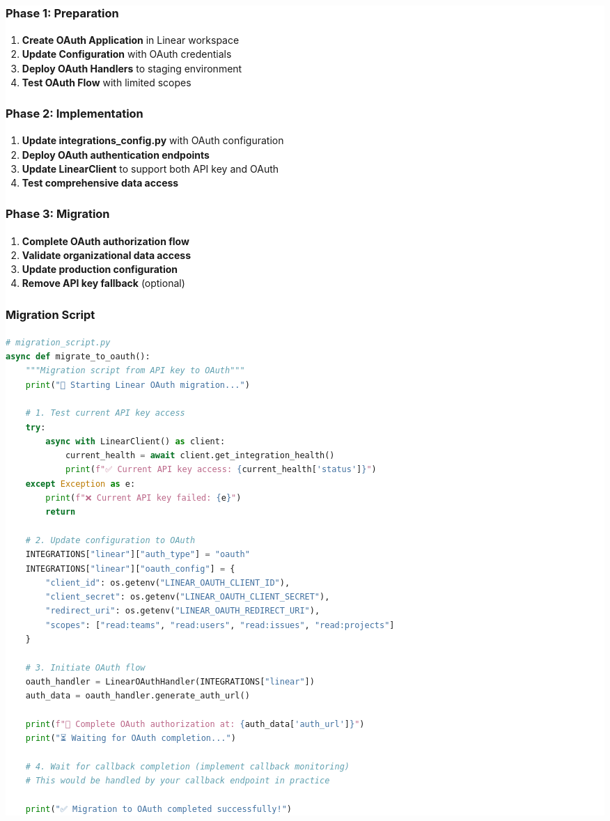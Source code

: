 ### Phase 1: Preparation

1. **Create OAuth Application** in Linear workspace
2. **Update Configuration** with OAuth credentials
3. **Deploy OAuth Handlers** to staging environment
4. **Test OAuth Flow** with limited scopes

### Phase 2: Implementation

1. **Update integrations_config.py** with OAuth configuration
2. **Deploy OAuth authentication endpoints**
3. **Update LinearClient** to support both API key and OAuth
4. **Test comprehensive data access**

### Phase 3: Migration

1. **Complete OAuth authorization flow**
2. **Validate organizational data access**
3. **Update production configuration**
4. **Remove API key fallback** (optional)

### Migration Script

```python
# migration_script.py
async def migrate_to_oauth():
    """Migration script from API key to OAuth"""
    print("🔄 Starting Linear OAuth migration...")

    # 1. Test current API key access
    try:
        async with LinearClient() as client:
            current_health = await client.get_integration_health()
            print(f"✅ Current API key access: {current_health['status']}")
    except Exception as e:
        print(f"❌ Current API key failed: {e}")
        return

    # 2. Update configuration to OAuth
    INTEGRATIONS["linear"]["auth_type"] = "oauth"
    INTEGRATIONS["linear"]["oauth_config"] = {
        "client_id": os.getenv("LINEAR_OAUTH_CLIENT_ID"),
        "client_secret": os.getenv("LINEAR_OAUTH_CLIENT_SECRET"),
        "redirect_uri": os.getenv("LINEAR_OAUTH_REDIRECT_URI"),
        "scopes": ["read:teams", "read:users", "read:issues", "read:projects"]
    }

    # 3. Initiate OAuth flow
    oauth_handler = LinearOAuthHandler(INTEGRATIONS["linear"])
    auth_data = oauth_handler.generate_auth_url()

    print(f"🔗 Complete OAuth authorization at: {auth_data['auth_url']}")
    print("⏳ Waiting for OAuth completion...")

    # 4. Wait for callback completion (implement callback monitoring)
    # This would be handled by your callback endpoint in practice

    print("✅ Migration to OAuth completed successfully!")
```
